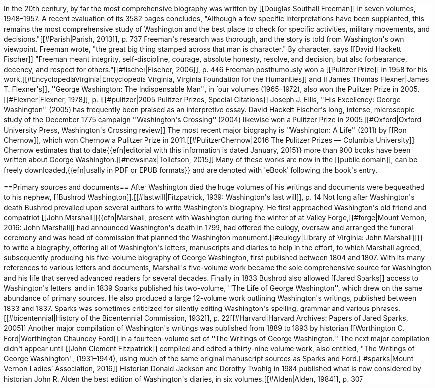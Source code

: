 In the 20th century, by far the most comprehensive biography was written by [[Douglas Southall Freeman]] in seven volumes, 1948–1957. A recent evaluation of its 3582 pages concludes, "Although a few specific interpretations have been supplanted, this remains the most comprehensive study of Washington and the best place to check for specific activities, military movements, and decisions."<ref>[[#Parish|Parish, 2013]], p. 737</ref> Freeman's research was thorough, and the story is told from Washington's own viewpoint. Freeman wrote, "the great big thing stamped across that man is character." By character, says [[David Hackett Fischer]] "Freeman meant integrity, self-discipline, courage, absolute honesty, resolve, and decision, but also forbearance, decency, and respect for others."<ref>[[#fischer|Fischer, 2006]], p. 446</ref> Freeman posthumously won a [[Pulitzer Prize]] in 1958 for his work,<ref>[[#EncyclopediaVirginia|Encyclopedia Virginia, Virginia Foundation for the Humanities]]</ref>  and   [[James Thomas Flexner|James T. Flexner's]], ''George Washington: The Indispensable Man'', in four volumes (1965–1972), also won the Pulitzer Prize in 2005.<ref>[[#Flexner|Flexner, 1978]], p. i</ref><ref>[[#pulitzer|2005 Pulitzer Prizes, Special Citations]]</ref> Joseph J. Ellis, ''His Excellency: George Washington'' (2005) has frequently been praised as an interpretive essay. David Hackett Fischer's long, intense, microscopic study of the December 1775 campaign ''Washington's Crossing'' (2004) likewise won a Pulitzer Prize in 2005.<ref>[[#Oxford|Oxford University Press, Washington's Crossing review]]</ref>   The most recent major biography is ''Washington: A Life'' (2011) by [[Ron Chernow]], which won Chernow a Pulitzer Prize in 2011.<ref>[[#PulitzerChernow|2016 The Pulitzer Prizes — Columbia University]]</ref> Chernow estimates that to date{{efn|editorial with this information is dated January, 2015}} more than 900 books have been written about George Washington.<ref>[[#newsmax|Tollefson, 2015]]</ref> Many of these works are now in the [[public domain]], can be freely downloaded,{{efn|usally in PDF or EPUB formats}} and are denoted with 'eBook' following the book's entry.

==Primary sources and documents==
After Washington died the huge volumes of his writings and documents were bequeathed to his nephew, [[Bushrod Washington]].<ref>[[#lastwill|Fitzpatrick, 1939: Washington's last will]], p. 14</ref>  Not long after Washington's death Bushrod prevailed upon several authors to write Washington's biography. He first approached Washington's old friend and compatriot [[John Marshall]]{{efn|Marshall, present with Washington during the winter of at Valley Forge,<ref>[[#forge|Mount Vernon, 2016: John Marshall]]</ref>  had announced Washington's death in 1799, had offered the eulogy, oversaw and arranged the funeral ceremony and was head of commission that planned the Washington monument.<ref>[[#eulogy|Library of Virginia: John Marshall]]</ref>}} to write a biography, offering all of Washington's letters, manuscripts and diaries to help in the effort, to which Marshall agreed, subsequently producing his five-volume biography of George Washington, first published between 1804 and 1807. With its many references to various letters and documents, Marshall's five-volume work became the sole comprehensive source for Washington and his life that served advanced readers for several decades.  Finally in 1833 Bushrod also allowed [[Jared Sparks]] access to Washington's letters, and in 1839 Sparks published his two-volume, ''The Life of George Washington'', which drew on the same abundance of primary sources. He also produced a large 12-volume work outlining Washington's writings, published between 1833 and 1837. Sparks was sometimes criticized for silently editing Washington's spelling, grammar and various phrases.<ref>[[#bicentennial|History of the Bicentennial Commission, 1932]], p. 22</ref><ref>[[#Harvard|Harvard Archives: Papers of Jared Sparks, 2005]]</ref>  Another major compilation of Washington's writings was published from 1889 to 1893 by  historian [[Worthington C. Ford|Worthington Chauncey Ford]] in a fourteen-volume set of ''The Writings of George Washington.'' The next major compilation didn't appear until [[John Clement Fitzpatrick]] compiled and edited a  thirty-nine volume work, also entitled, ''The Writings of George Washington'', (1931–1944), using much of the same original manuscript sources as Sparks and Ford.<ref>[[#sparks|Mount Vernon Ladies’ Association, 2016]]</ref> Historian Donald Jackson and Dorothy Twohig in 1984 published what is now considered by historian John R. Alden the best edition of Washington's diaries, in six volumes.<ref>[[#Alden|Alden, 1984]], p. 307</ref>
